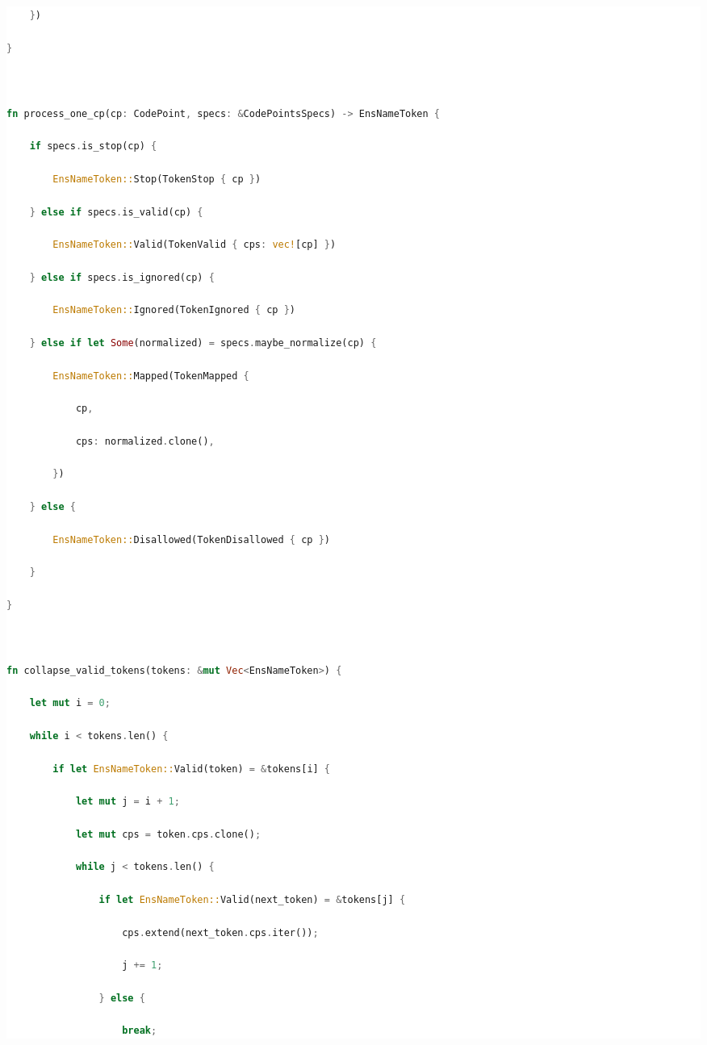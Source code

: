 ```rs [./src/tokens/tokenize.rs]
    })

}



fn process_one_cp(cp: CodePoint, specs: &CodePointsSpecs) -> EnsNameToken {

    if specs.is_stop(cp) {

        EnsNameToken::Stop(TokenStop { cp })

    } else if specs.is_valid(cp) {

        EnsNameToken::Valid(TokenValid { cps: vec![cp] })

    } else if specs.is_ignored(cp) {

        EnsNameToken::Ignored(TokenIgnored { cp })

    } else if let Some(normalized) = specs.maybe_normalize(cp) {

        EnsNameToken::Mapped(TokenMapped {

            cp,

            cps: normalized.clone(),

        })

    } else {

        EnsNameToken::Disallowed(TokenDisallowed { cp })

    }

}



fn collapse_valid_tokens(tokens: &mut Vec<EnsNameToken>) {

    let mut i = 0;

    while i < tokens.len() {

        if let EnsNameToken::Valid(token) = &tokens[i] {

            let mut j = i + 1;

            let mut cps = token.cps.clone();

            while j < tokens.len() {

                if let EnsNameToken::Valid(next_token) = &tokens[j] {

                    cps.extend(next_token.cps.iter());

                    j += 1;

                } else {

                    break;
```